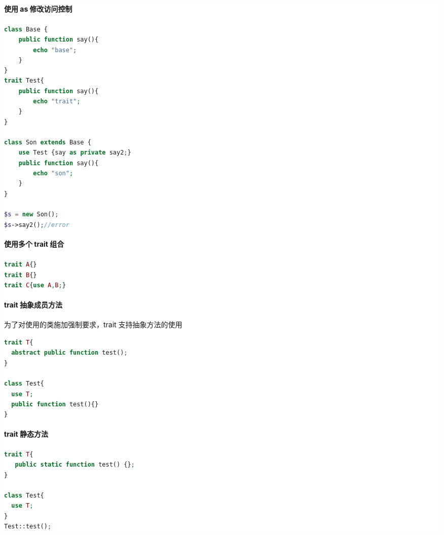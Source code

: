 #### 使用 as 修改访问控制

```php
class Base {
	public function say(){
		echo "base";
	}
}
trait Test{
	public function say(){
		echo "trait";
	}
}

class Son extends Base {
	use Test {say as private say2;}
	public function say(){
		echo "son";
	}
}

$s = new Son();
$s->say2();//error
```

#### 使用多个 trait 组合

```php
trait A{}
trait B{}
trait C{use A,B;}
```

#### trait 抽象成员方法

为了对使用的类施加强制要求，trait 支持抽象方法的使用

```php
trait T{
  abstract public function test();
}

class Test{
  use T;
  public function test(){}
}
```

#### trait 静态方法

```php
trait T{
   public static function test() {};
}

class Test{
  use T;
}
Test::test();
```
